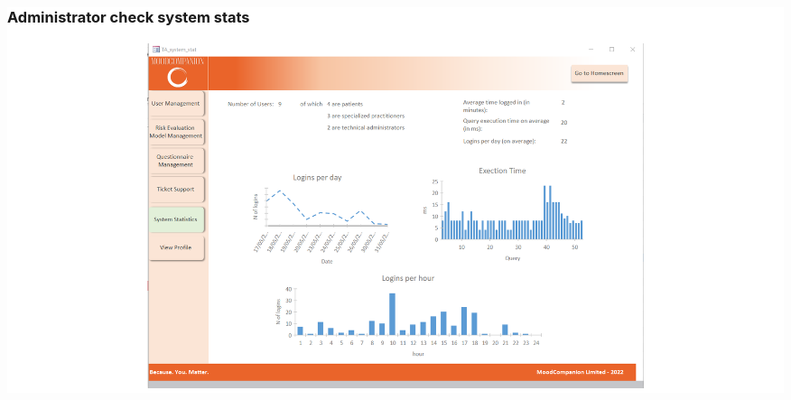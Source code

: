 ### Administrator check system stats
<p align="center">
<img src="/imgs/system stats.png" width="550">
</p>
